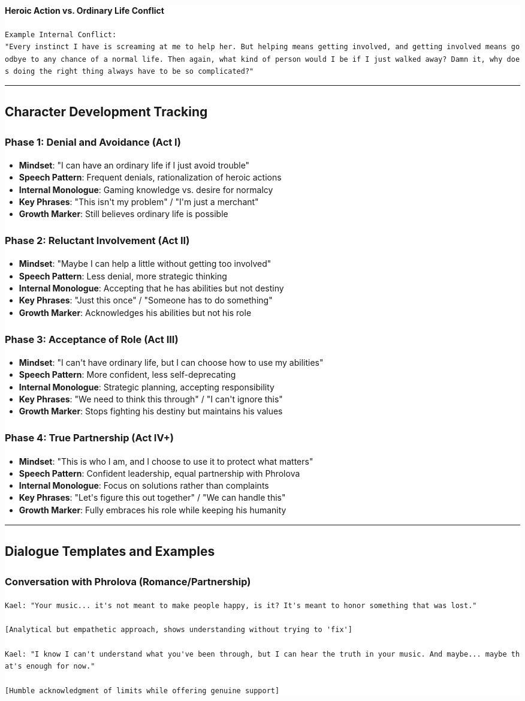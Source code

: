 #### Heroic Action vs. Ordinary Life Conflict
```
Example Internal Conflict:
"Every instinct I have is screaming at me to help her. But helping means getting involved, and getting involved means goodbye to any chance of a normal life. Then again, what kind of person would I be if I just walked away? Damn it, why does doing the right thing always have to be so complicated?"
```

---

## Character Development Tracking

### Phase 1: Denial and Avoidance (Act I)
- **Mindset**: "I can have an ordinary life if I just avoid trouble"
- **Speech Pattern**: Frequent denials, rationalization of heroic actions
- **Internal Monologue**: Gaming knowledge vs. desire for normalcy
- **Key Phrases**: "This isn't my problem" / "I'm just a merchant"
- **Growth Marker**: Still believes ordinary life is possible

### Phase 2: Reluctant Involvement (Act II)
- **Mindset**: "Maybe I can help a little without getting too involved"
- **Speech Pattern**: Less denial, more strategic thinking
- **Internal Monologue**: Accepting that he has abilities but not destiny
- **Key Phrases**: "Just this once" / "Someone has to do something"
- **Growth Marker**: Acknowledges his abilities but not his role

### Phase 3: Acceptance of Role (Act III)
- **Mindset**: "I can't have ordinary life, but I can choose how to use my abilities"
- **Speech Pattern**: More confident, less self-deprecating
- **Internal Monologue**: Strategic planning, accepting responsibility
- **Key Phrases**: "We need to think this through" / "I can't ignore this"
- **Growth Marker**: Stops fighting his destiny but maintains his values

### Phase 4: True Partnership (Act IV+)
- **Mindset**: "This is who I am, and I choose to use it to protect what matters"
- **Speech Pattern**: Confident leadership, equal partnership with Phrolova
- **Internal Monologue**: Focus on solutions rather than complaints
- **Key Phrases**: "Let's figure this out together" / "We can handle this"
- **Growth Marker**: Fully embraces his role while keeping his humanity

---

## Dialogue Templates and Examples

### Conversation with Phrolova (Romance/Partnership)
```
Kael: "Your music... it's not meant to make people happy, is it? It's meant to honor something that was lost."

[Analytical but empathetic approach, shows understanding without trying to 'fix']

Kael: "I know I can't understand what you've been through, but I can hear the truth in your music. And maybe... maybe that's enough for now."

[Humble acknowledgment of limits while offering genuine support]
```
